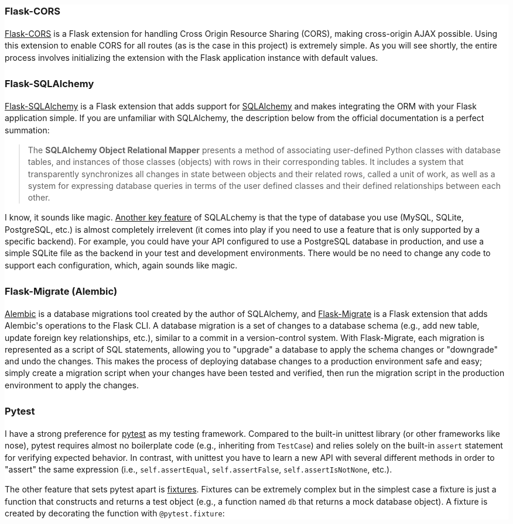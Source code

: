 ### Flask-CORS

<a href="https://flask-cors.readthedocs.io/en/latest/" target="_blank">Flask-CORS</a> is a Flask extension for handling Cross Origin Resource Sharing (CORS), making cross-origin AJAX possible. Using this extension to enable CORS for all routes (as is the case in this project) is extremely simple. As you will see shortly, the entire process involves initializing the extension with the Flask application instance with default values.

### Flask-SQLAlchemy

<a href="http://flask-sqlalchemy.palletsprojects.com/en/2.x/" target="_blank">Flask-SQLAlchemy</a> is a Flask extension that adds support for <a href="https://www.sqlalchemy.org/" target="_blank">SQLAlchemy</a> and makes integrating the ORM with your Flask application simple. If you are unfamiliar with SQLAlchemy, the description below from the official documentation is a perfect summation:

<blockquote cite="https://docs.sqlalchemy.org/en/13/orm/tutorial.html"><p>The <strong>SQLAlchemy Object Relational Mapper</strong> presents a method of associating user-defined Python classes with database tables, and instances of those classes (objects) with rows in their corresponding tables. It includes a system that transparently synchronizes all changes in state between objects and their related rows, called a unit of work, as well as a system for expressing database queries in terms of the user defined classes and their defined relationships between each other.</p></blockquote>

I know, it sounds like magic. <a href="https://docs.sqlalchemy.org/en/13/core/engines.html" target="_blank">Another key feature</a> of SQLALchemy is that the type of database you use (MySQL, SQLite, PostgreSQL, etc.) is almost completely irrelevent (it comes into play if you need to use a feature that is only supported by a specific backend). For example, you could have your API configured to use a PostgreSQL database in production, and use a simple SQLite file as the backend in your test and development environments. There would be no need to change any code to support each configuration, which, again sounds like magic.

### Flask-Migrate (Alembic)

<a href="https://pypi.org/project/alembic/" target="_blank">Alembic</a> is a database migrations tool created by the author of SQLAlchemy, and <a href="https://flask-migrate.readthedocs.io/en/latest/" target="_blank">Flask-Migrate</a> is a Flask extension that adds Alembic's operations to the Flask CLI. A database migration is a set of changes to a database schema (e.g., add new table, update foreign key relationships, etc.), similar to a commit in a version-control system. With Flask-Migrate, each migration is represented as a script of SQL statements, allowing you to "upgrade" a database to apply the schema changes or "downgrade" and undo the changes. This makes the process of deploying database changes to a production environment safe and easy; simply create a migration script when your changes have been tested and verified, then run the migration script in the production environment to apply the changes.

### Pytest

I have a strong preference for <a href="https://pytest.org" target="_blank">pytest</a> as my testing framework. Compared to the built-in unittest library (or other frameworks like nose), pytest requires almost no boilerplate code (e.g., inheriting from `TestCase`) and relies solely on the built-in `assert` statement for verifying expected behavior. In contrast, with unittest you have to learn a new API with several different methods in order to "assert" the same expression (i.e., `self.assertEqual`, `self.assertFalse`, `self.assertIsNotNone`, etc.).

The other feature that sets pytest apart is <a href="https://pytest.readthedocs.io/en/latest/fixture.html#fixtures" target="_blank">fixtures</a>. Fixtures can be extremely complex but in the simplest case a fixture is just a function that constructs and returns a test object (e.g., a function named `db` that returns a mock database object). A fixture is created by decorating the function with `@pytest.fixture`:
